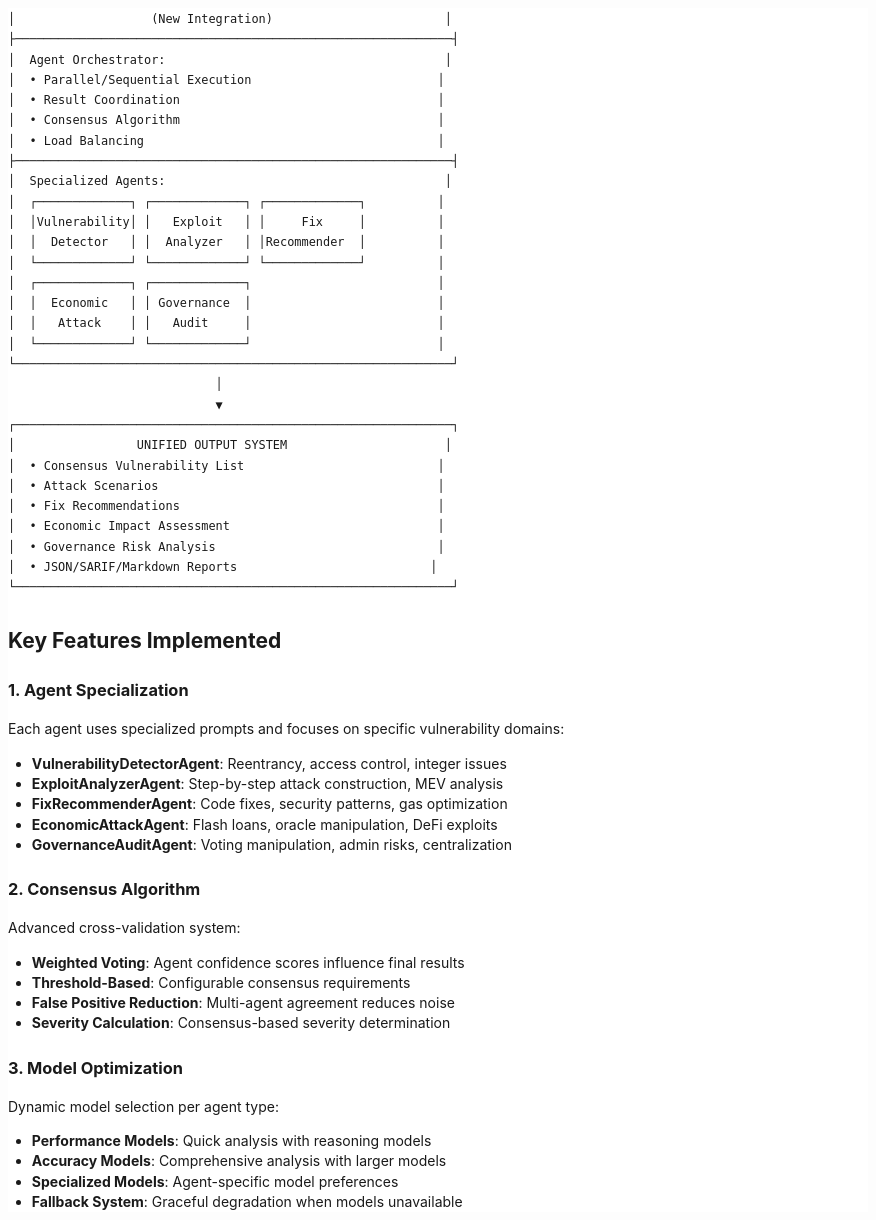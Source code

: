 ```
│                   (New Integration)                        │
├─────────────────────────────────────────────────────────────┤
│  Agent Orchestrator:                                       │
│  • Parallel/Sequential Execution                          │
│  • Result Coordination                                    │
│  • Consensus Algorithm                                    │
│  • Load Balancing                                         │
├─────────────────────────────────────────────────────────────┤
│  Specialized Agents:                                       │
│  ┌─────────────┐ ┌─────────────┐ ┌─────────────┐          │
│  │Vulnerability│ │   Exploit   │ │     Fix     │          │
│  │  Detector   │ │  Analyzer   │ │Recommender  │          │
│  └─────────────┘ └─────────────┘ └─────────────┘          │
│  ┌─────────────┐ ┌─────────────┐                          │
│  │  Economic   │ │ Governance  │                          │
│  │   Attack    │ │   Audit     │                          │
│  └─────────────┘ └─────────────┘                          │
└─────────────────────────────────────────────────────────────┘
                             │
                             ▼
┌─────────────────────────────────────────────────────────────┐
│                 UNIFIED OUTPUT SYSTEM                      │
│  • Consensus Vulnerability List                           │
│  • Attack Scenarios                                       │
│  • Fix Recommendations                                    │
│  • Economic Impact Assessment                             │
│  • Governance Risk Analysis                               │
│  • JSON/SARIF/Markdown Reports                           │
└─────────────────────────────────────────────────────────────┘
```

## Key Features Implemented

### 1. Agent Specialization
Each agent uses specialized prompts and focuses on specific vulnerability domains:

- **VulnerabilityDetectorAgent**: Reentrancy, access control, integer issues
- **ExploitAnalyzerAgent**: Step-by-step attack construction, MEV analysis  
- **FixRecommenderAgent**: Code fixes, security patterns, gas optimization
- **EconomicAttackAgent**: Flash loans, oracle manipulation, DeFi exploits
- **GovernanceAuditAgent**: Voting manipulation, admin risks, centralization

### 2. Consensus Algorithm
Advanced cross-validation system:
- **Weighted Voting**: Agent confidence scores influence final results
- **Threshold-Based**: Configurable consensus requirements
- **False Positive Reduction**: Multi-agent agreement reduces noise
- **Severity Calculation**: Consensus-based severity determination

### 3. Model Optimization
Dynamic model selection per agent type:
- **Performance Models**: Quick analysis with reasoning models
- **Accuracy Models**: Comprehensive analysis with larger models
- **Specialized Models**: Agent-specific model preferences
- **Fallback System**: Graceful degradation when models unavailable
